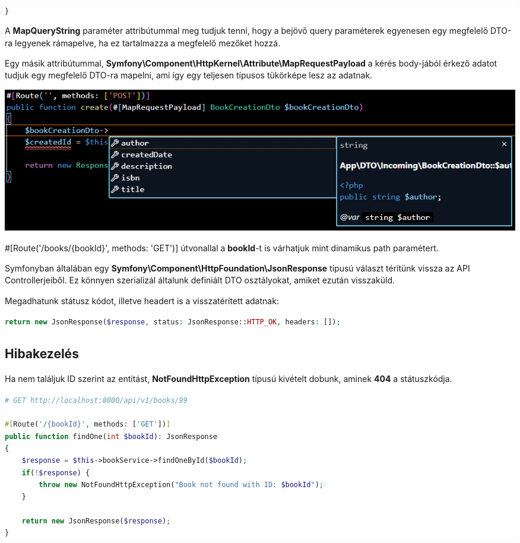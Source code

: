 ```php
}
```

A **MapQueryString** paraméter attribútummal meg tudjuk tenni, hogy a bejövő query paraméterek egyenesen egy megfelelő DTO-ra legyenek rámapelve, ha ez tartalmazza a megfelelő mezőket hozzá.

Egy másik attribútummal, **Symfony\Component\HttpKernel\Attribute\MapRequestPayload** a kérés body-jából érkező adatot tudjuk egy megfelelő DTO-ra mapelni, ami így egy teljesen típusos tükörképe lesz az adatnak.

![#[MapRequestPayload]](images/mapRequestPayload_bookCreationDto.png)

#[Route('/books/{bookId}', methods: 'GET')] útvonallal a **bookId**-t is várhatjuk mint dinamikus path paramétert.

Symfonyban általában egy **Symfony\Component\HttpFoundation\JsonResponse**
típusú választ térítünk vissza az API Controllerjeiből. Ez könnyen szerializál általunk definiált DTO osztályokat, amiket ezután visszaküld.

Megadhatunk státusz kódot, illetve headert is a visszatérített adatnak:

```php
return new JsonResponse($response, status: JsonResponse::HTTP_OK, headers: []);
```

## Hibakezelés

Ha nem találjuk ID szerint az entitást, **NotFoundHttpException** típusú kivételt dobunk, aminek **404** a státuszkódja.

```php
# GET http://localhost:8000/api/v1/books/99

#[Route('/{bookId}', methods: ['GET'])]
public function findOne(int $bookId): JsonResponse
{
    $response = $this->bookService->findOneById($bookId);
    if(!$response) {
        throw new NotFoundHttpException("Book not found with ID: $bookId");
    }

    return new JsonResponse($response);
}
```
